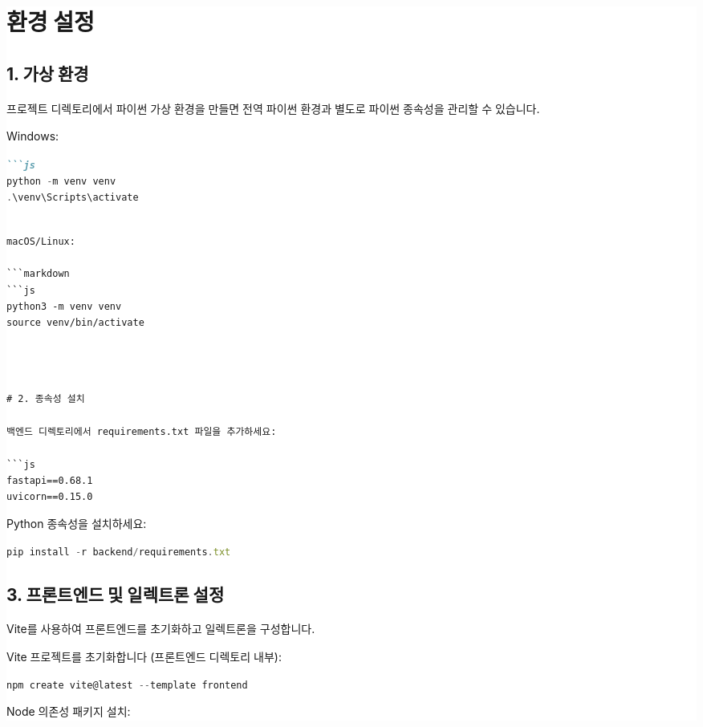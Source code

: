# 환경 설정

## 1. 가상 환경

프로젝트 디렉토리에서 파이썬 가상 환경을 만들면 전역 파이썬 환경과 별도로 파이썬 종속성을 관리할 수 있습니다.



Windows:

```markdown
```js
python -m venv venv
.\venv\Scripts\activate
```
```

macOS/Linux:

```markdown
```js
python3 -m venv venv
source venv/bin/activate
```
```



# 2. 종속성 설치

백엔드 디렉토리에서 requirements.txt 파일을 추가하세요:

```js
fastapi==0.68.1
uvicorn==0.15.0
```

Python 종속성을 설치하세요:



```js
pip install -r backend/requirements.txt
```

## 3. 프론트엔드 및 일렉트론 설정

Vite를 사용하여 프론트엔드를 초기화하고 일렉트론을 구성합니다.

Vite 프로젝트를 초기화합니다 (프론트엔드 디렉토리 내부):



```js
npm create vite@latest --template frontend
```

Node 의존성 패키지 설치:
